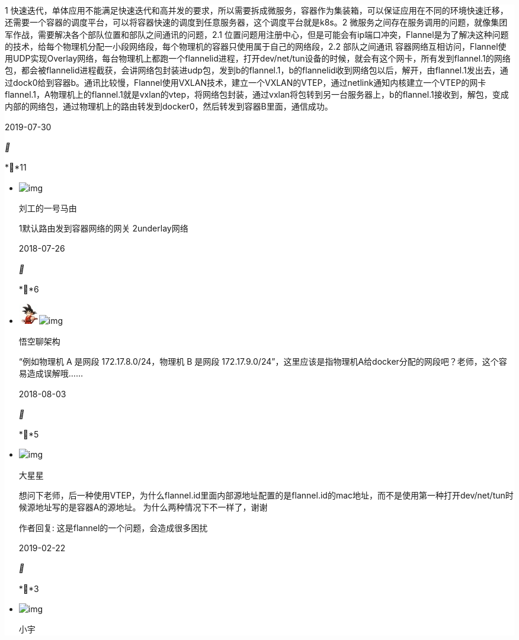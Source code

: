   1 快速迭代，单体应用不能满足快速迭代和高并发的要求，所以需要拆成微服务，容器作为集装箱，可以保证应用在不同的环境快速迁移，还需要一个容器的调度平台，可以将容器快速的调度到任意服务器，这个调度平台就是k8s。2 微服务之间存在服务调用的问题，就像集团军作战，需要解决各个部队位置和部队之间通讯的问题，2.1 位置问题用注册中心，但是可能会有ip端口冲突，Flannel是为了解决这种问题的技术，给每个物理机分配一小段网络段，每个物理机的容器只使用属于自己的网络段，2.2 部队之间通讯 容器网络互相访问，Flannel使用UDP实现Overlay网络，每台物理机上都跑一个flannelid进程，打开dev/net/tun设备的时候，就会有这个网卡，所有发到flannel.1的网络包，都会被flannelid进程截获，会讲网络包封装进udp包，发到b的flannel.1，b的flannelid收到网络包以后，解开，由flannel.1发出去，通过dock0给到容器b。通讯比较慢，Flannel使用VXLAN技术，建立一个VXLAN的VTEP，通过netlink通知内核建立一个VTEP的网卡flannel.1，A物理机上的flannel.1就是vxlan的vtep，将网络包封装，通过vxlan将包转到另一台服务器上，b的flannel.1接收到，解包，变成内部的网络包，通过物理机上的路由转发到docker0，然后转发到容器B里面，通信成功。

  2019-07-30

  **

  **11

- ![img](https://static001.geekbang.org/account/avatar/00/0f/a0/6e/85512d27.jpg?x-oss-process=image/resize,m_fill,h_34,w_34)

  刘工的一号马由

  1默认路由发到容器网络的网关 2underlay网络

  2018-07-26

  **

  **6

- ![img](%E7%AC%AC30%E8%AE%B2%20_%20%E5%AE%B9%E5%99%A8%E7%BD%91%E7%BB%9C%E4%B9%8BFlannel%EF%BC%9A%E6%AF%8F%E4%BA%BA%E4%B8%80%E4%BA%A9%E4%B8%89%E5%88%86%E5%9C%B0.resource/resize,m_fill,h_34,w_34-1662308186319-9856.jpeg)![img](https://static001.geekbang.org/resource/image/eb/56/eb5afbf568af2917033e5a860de0b756.png?x-oss-process=image/resize,w_14)

  悟空聊架构

  “例如物理机 A 是网段 172.17.8.0/24，物理机 B 是网段 172.17.9.0/24”，这里应该是指物理机A给docker分配的网段吧？老师，这个容易造成误解哦……

  2018-08-03

  **

  **5

- ![img](https://static001.geekbang.org/account/avatar/00/10/83/ae/c082bb25.jpg?x-oss-process=image/resize,m_fill,h_34,w_34)

  大星星

  想问下老师，后一种使用VTEP，为什么flannel.id里面内部源地址配置的是flannel.id的mac地址，而不是使用第一种打开dev/net/tun时候源地址写的是容器A的源地址。 为什么两种情况下不一样了，谢谢

  作者回复: 这是flannel的一个问题，会造成很多困扰

  2019-02-22

  **

  **3

- ![img](https://static001.geekbang.org/account/avatar/00/12/a1/3a/9e48ce31.jpg?x-oss-process=image/resize,m_fill,h_34,w_34)

  小宇
